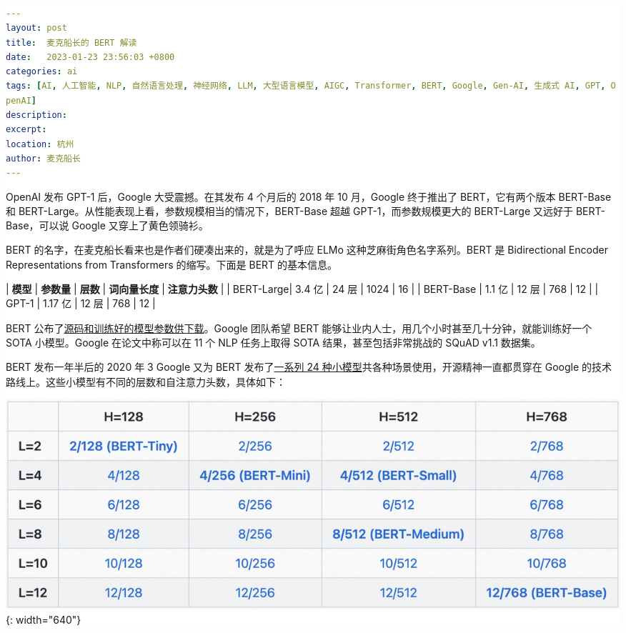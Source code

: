 ```yaml
---
layout: post
title:  麦克船长的 BERT 解读
date:   2023-01-23 23:56:03 +0800
categories: ai
tags: [AI, 人工智能, NLP, 自然语言处理, 神经网络, LLM, 大型语言模型, AIGC, Transformer, BERT, Google, Gen-AI, 生成式 AI, GPT, OpenAI]
description: 
excerpt: 
location: 杭州
author: 麦克船长
---
```


OpenAI 发布 GPT-1 后，Google 大受震撼。在其发布 4 个月后的 2018 年 10 月，Google 终于推出了 BERT，它有两个版本 BERT-Base 和 BERT-Large。从性能表现上看，参数规模相当的情况下，BERT-Base 超越 GPT-1，而参数规模更大的 BERT-Large 又远好于 BERT-Base，可以说 Google 又穿上了黄色领骑衫。

BERT 的名字，在麦克船长看来也是作者们硬凑出来的，就是为了呼应 ELMo 这种芝麻街角色名字系列。BERT 是 Bidirectional Encoder Representations from Transformers 的缩写。下面是 BERT 的基本信息。

<div class="table-wrapper" markdown="block">

| **模型**   | **参数量** | **层数** | **词向量长度** | **注意力头数** |
| BERT-Large| 3.4 亿     | 24 层   | 1024          | 16            |
| BERT-Base | 1.1 亿     | 12 层   | 768           | 12            |
| GPT-1     | 1.17 亿    | 12 层   | 768           | 12            |

</div>

BERT 公布了[源码和训练好的模型参数供下载](https://github.com/google-research/bert)。Google 团队希望 BERT 能够让业内人士，用几个小时甚至几十分钟，就能训练好一个 SOTA 小模型。Google 在论文中称可以在 11 个 NLP 任务上取得 SOTA 结果，甚至包括非常挑战的 SQuAD v1.1 数据集。

BERT 发布一年半后的 2020 年 3 Google 又为 BERT 发布了[一系列 24 种小模型](https://storage.googleapis.com/bert_models/2020_02_20/all_bert_models.zip)共各种场景使用，开源精神一直都贯穿在 Google 的技术路线上。这些小模型有不同的层数和自注意力头数，具体如下：

![](/img/src/2023/2023-01-23-captain-aigc-2-llm-60.png){: width="640"}
